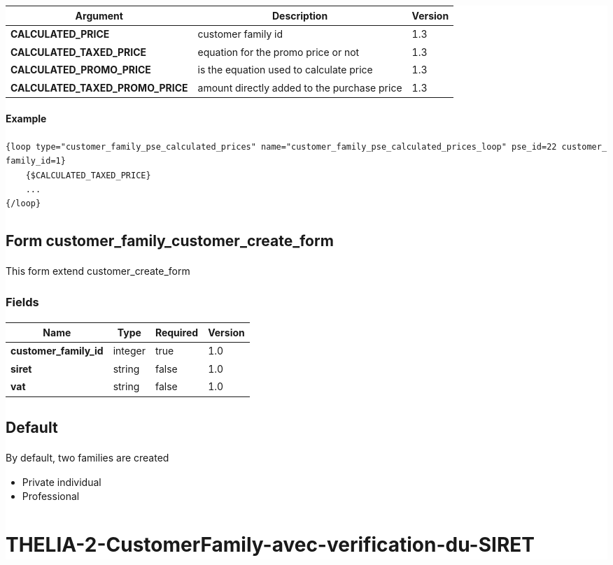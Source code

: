 |Argument |Description |Version |
|---      |---         |--- |
|**CALCULATED_PRICE** | customer family id | 1.3
|**CALCULATED_TAXED_PRICE** | equation for the promo price or not | 1.3
|**CALCULATED_PROMO_PRICE** | is the equation used to calculate price | 1.3
|**CALCULATED_TAXED_PROMO_PRICE** | amount directly added to the purchase price | 1.3

#### Example
```
{loop type="customer_family_pse_calculated_prices" name="customer_family_pse_calculated_prices_loop" pse_id=22 customer_family_id=1}
    {$CALCULATED_TAXED_PRICE}
    ...
{/loop}
```

## Form customer_family_customer_create_form

This form extend customer_create_form

### Fields

|Name |Type |Required |Version |
|--- |--- |--- |--- |
|**customer_family_id** | integer | true | 1.0
|**siret** | string | false | 1.0
|**vat** | string | false | 1.0

## Default

By default, two families are created
* Private individual
* Professional
# THELIA-2-CustomerFamily-avec-verification-du-SIRET
